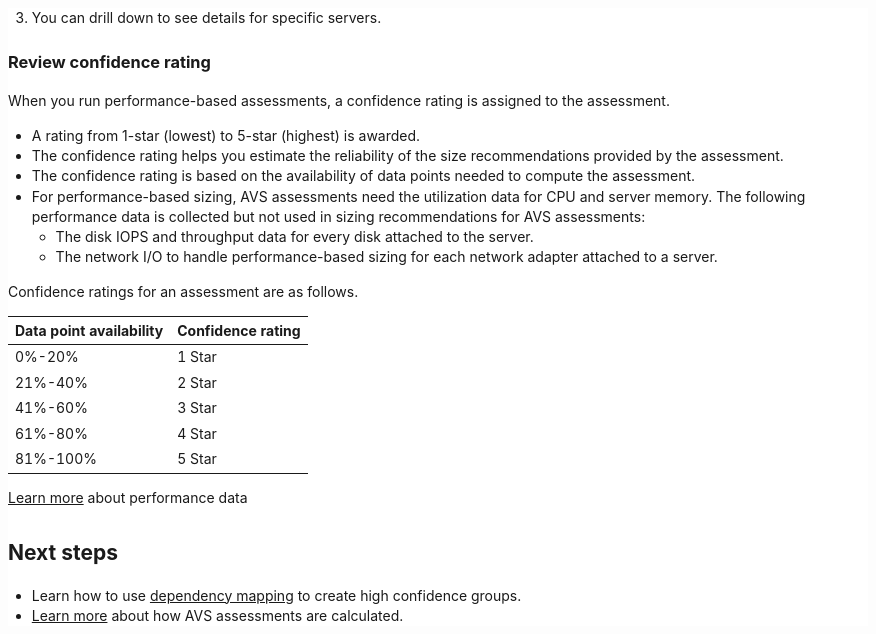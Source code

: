 3. You can drill down to see details for specific servers.


### Review confidence rating

When you run performance-based assessments, a confidence rating is assigned to the assessment.

- A rating from 1-star (lowest) to 5-star (highest) is awarded.
- The confidence rating helps you estimate the reliability of the size recommendations provided by the assessment.
- The confidence rating is based on the availability of data points needed to compute the assessment.
- For performance-based sizing, AVS assessments need the utilization data for CPU and server memory. The following performance data is collected but not used in sizing recommendations for AVS assessments:
  - The disk IOPS and throughput data for every disk attached to the server.
  - The network I/O to handle performance-based sizing for each network adapter attached to a server.

Confidence ratings for an assessment are as follows.

**Data point availability** | **Confidence rating**
--- | ---
0%-20% | 1 Star
21%-40% | 2 Star
41%-60% | 3 Star
61%-80% | 4 Star
81%-100% | 5 Star

[Learn more](concepts-azure-vmware-solution-assessment-calculation.md) about performance data 


## Next steps

- Learn how to use [dependency mapping](how-to-create-group-machine-dependencies.md) to create high confidence groups.
- [Learn more](concepts-azure-vmware-solution-assessment-calculation.md) about how AVS assessments are calculated.
